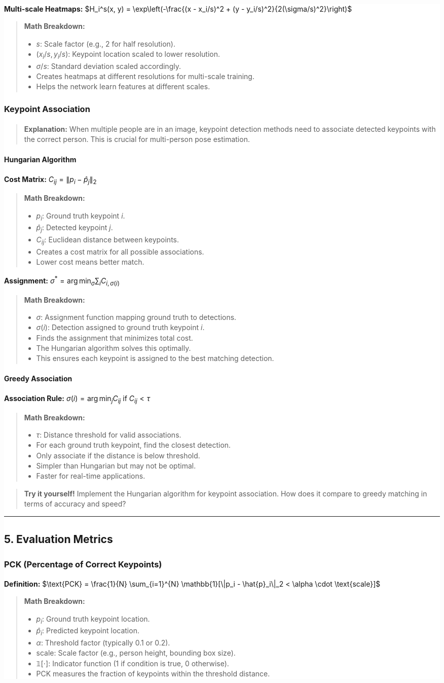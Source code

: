 **Multi-scale Heatmaps:**
$`H_i^s(x, y) = \exp\left(-\frac{(x - x_i/s)^2 + (y - y_i/s)^2}{2(\sigma/s)^2}\right)`$
> **Math Breakdown:**
> - $s$: Scale factor (e.g., 2 for half resolution).
> - $(x_i/s, y_i/s)$: Keypoint location scaled to lower resolution.
> - $\sigma/s$: Standard deviation scaled accordingly.
> - Creates heatmaps at different resolutions for multi-scale training.
> - Helps the network learn features at different scales.

### Keypoint Association
> **Explanation:**
> When multiple people are in an image, keypoint detection methods need to associate detected keypoints with the correct person. This is crucial for multi-person pose estimation.

#### Hungarian Algorithm
**Cost Matrix:**
$`C_{ij} = \|p_i - \hat{p}_j\|_2`$
> **Math Breakdown:**
> - $p_i$: Ground truth keypoint $i$.
> - $\hat{p}_j$: Detected keypoint $j$.
> - $C_{ij}$: Euclidean distance between keypoints.
> - Creates a cost matrix for all possible associations.
> - Lower cost means better match.

**Assignment:**
$`\sigma^* = \arg\min_{\sigma} \sum_{i} C_{i,\sigma(i)}`$
> **Math Breakdown:**
> - $\sigma$: Assignment function mapping ground truth to detections.
> - $\sigma(i)$: Detection assigned to ground truth keypoint $i$.
> - Finds the assignment that minimizes total cost.
> - The Hungarian algorithm solves this optimally.
> - This ensures each keypoint is assigned to the best matching detection.

#### Greedy Association
**Association Rule:**
$`\sigma(i) = \arg\min_{j} C_{ij} \text{ if } C_{ij} < \tau`$
> **Math Breakdown:**
> - $\tau$: Distance threshold for valid associations.
> - For each ground truth keypoint, find the closest detection.
> - Only associate if the distance is below threshold.
> - Simpler than Hungarian but may not be optimal.
> - Faster for real-time applications.

> **Try it yourself!**
> Implement the Hungarian algorithm for keypoint association. How does it compare to greedy matching in terms of accuracy and speed?

---

## 5. Evaluation Metrics

### PCK (Percentage of Correct Keypoints)
**Definition:**
$`\text{PCK} = \frac{1}{N} \sum_{i=1}^{N} \mathbb{1}[\|p_i - \hat{p}_i\|_2 < \alpha \cdot \text{scale}]`$
> **Math Breakdown:**
> - $p_i$: Ground truth keypoint location.
> - $\hat{p}_i$: Predicted keypoint location.
> - $\alpha$: Threshold factor (typically 0.1 or 0.2).
> - $\text{scale}$: Scale factor (e.g., person height, bounding box size).
> - $\mathbb{1}[\cdot]$: Indicator function (1 if condition is true, 0 otherwise).
> - PCK measures the fraction of keypoints within the threshold distance.
